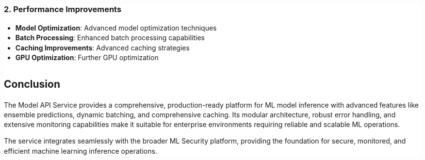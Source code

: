 ### 2. Performance Improvements
- **Model Optimization**: Advanced model optimization techniques
- **Batch Processing**: Enhanced batch processing capabilities
- **Caching Improvements**: Advanced caching strategies
- **GPU Optimization**: Further GPU optimization

## Conclusion

The Model API Service provides a comprehensive, production-ready platform for ML model inference with advanced features like ensemble predictions, dynamic batching, and comprehensive caching. Its modular architecture, robust error handling, and extensive monitoring capabilities make it suitable for enterprise environments requiring reliable and scalable ML operations.

The service integrates seamlessly with the broader ML Security platform, providing the foundation for secure, monitored, and efficient machine learning inference operations.